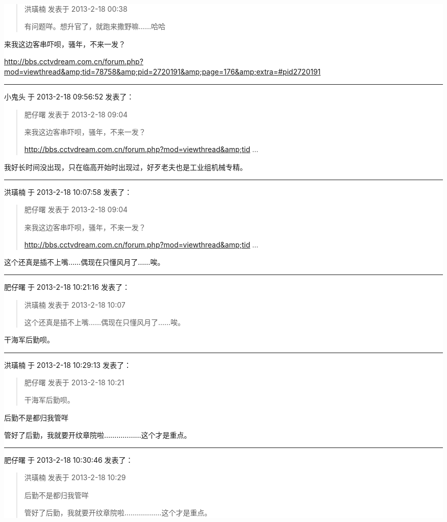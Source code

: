 > 洪璜楠 发表于 2013-2-18 00:38
>
> 有问题咩。想升官了，就跑来撒野嘛……哈哈

来我这边客串吓呗，骚年，不来一发？

http://bbs.cctvdream.com.cn/forum.php?mod=viewthread&amp;tid=78758&amp;pid=2720191&amp;page=176&amp;extra=#pid2720191

---

小鬼头 于 2013-2-18 09:56:52 发表了：

> 肥仔曙 发表于 2013-2-18 09:04
>
> 来我这边客串吓呗，骚年，不来一发？
>
> http://bbs.cctvdream.com.cn/forum.php?mod=viewthread&amp;tid ...

我好长时间没出现，只在临高开始时出现过，好歹老夫也是工业组机械专精。

---

洪璜楠 于 2013-2-18 10:07:58 发表了：

> 肥仔曙 发表于 2013-2-18 09:04
>
> 来我这边客串吓呗，骚年，不来一发？
>
> http://bbs.cctvdream.com.cn/forum.php?mod=viewthread&amp;tid ...

这个还真是插不上嘴……偶现在只懂风月了……唉。

---

肥仔曙 于 2013-2-18 10:21:16 发表了：

> 洪璜楠 发表于 2013-2-18 10:07
>
> 这个还真是插不上嘴……偶现在只懂风月了……唉。

干海军后勤呗。

---

洪璜楠 于 2013-2-18 10:29:13 发表了：

> 肥仔曙 发表于 2013-2-18 10:21
>
> 干海军后勤呗。

后勤不是都归我管咩

管好了后勤，我就要开纹章院啦………………这个才是重点。

---

肥仔曙 于 2013-2-18 10:30:46 发表了：

> 洪璜楠 发表于 2013-2-18 10:29
>
> 后勤不是都归我管咩
>
> 管好了后勤，我就要开纹章院啦………………这个才是重点。
